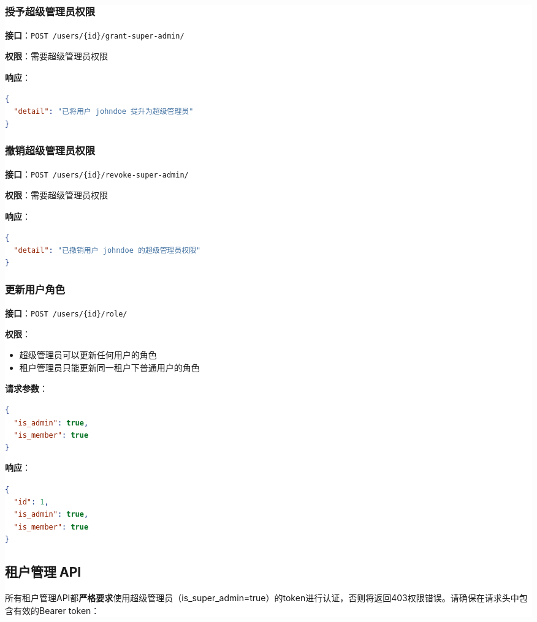 ### 授予超级管理员权限

**接口**：`POST /users/{id}/grant-super-admin/`

**权限**：需要超级管理员权限

**响应**：

```json
{
  "detail": "已将用户 johndoe 提升为超级管理员"
}
```

### 撤销超级管理员权限

**接口**：`POST /users/{id}/revoke-super-admin/`

**权限**：需要超级管理员权限

**响应**：

```json
{
  "detail": "已撤销用户 johndoe 的超级管理员权限"
}
```

### 更新用户角色

**接口**：`POST /users/{id}/role/`

**权限**：
- 超级管理员可以更新任何用户的角色
- 租户管理员只能更新同一租户下普通用户的角色

**请求参数**：

```json
{
  "is_admin": true,
  "is_member": true
}
```

**响应**：

```json
{
  "id": 1,
  "is_admin": true,
  "is_member": true
}
```

## 租户管理 API

所有租户管理API都**严格要求**使用超级管理员（is_super_admin=true）的token进行认证，否则将返回403权限错误。请确保在请求头中包含有效的Bearer token：

